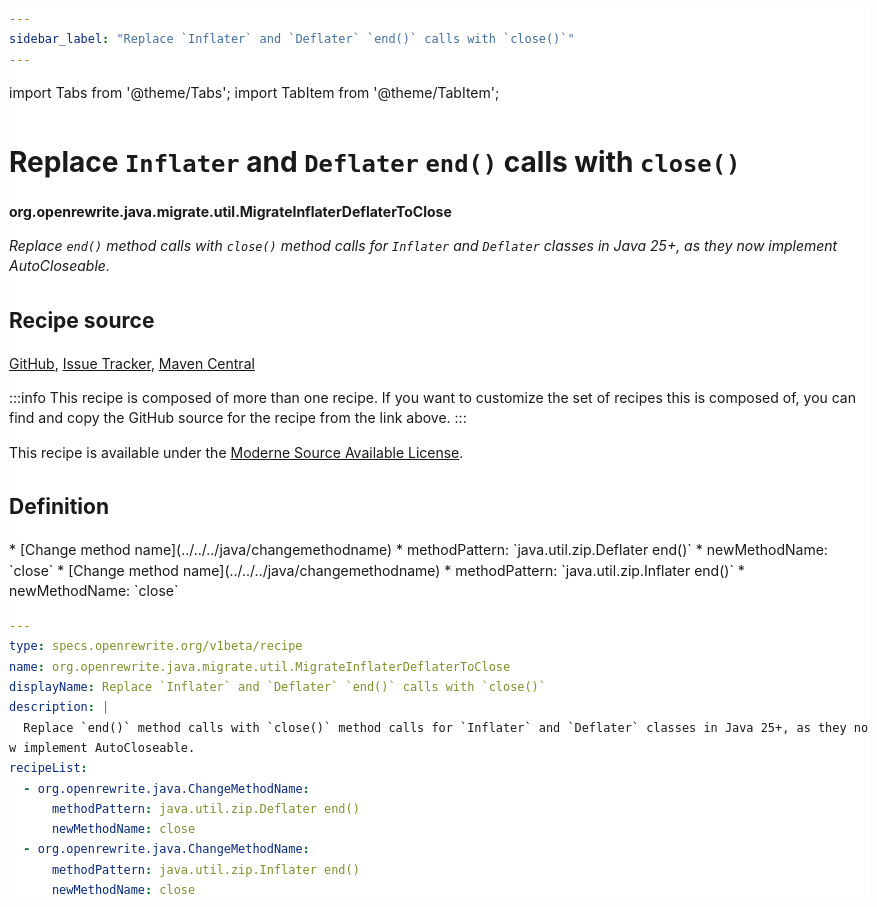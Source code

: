 ```yaml
---
sidebar_label: "Replace `Inflater` and `Deflater` `end()` calls with `close()`"
---
```


import Tabs from '@theme/Tabs';
import TabItem from '@theme/TabItem';

# Replace `Inflater` and `Deflater` `end()` calls with `close()`

**org.openrewrite.java.migrate.util.MigrateInflaterDeflaterToClose**

_Replace `end()` method calls with `close()` method calls for `Inflater` and `Deflater` classes in Java 25+, as they now implement AutoCloseable._

## Recipe source

[GitHub](https://github.com/openrewrite/rewrite-migrate-java/blob/main/src/main/resources/META-INF/rewrite/java-version-25.yml), 
[Issue Tracker](https://github.com/openrewrite/rewrite-migrate-java/issues), 
[Maven Central](https://central.sonatype.com/artifact/org.openrewrite.recipe/rewrite-migrate-java/)

:::info
This recipe is composed of more than one recipe. If you want to customize the set of recipes this is composed of, you can find and copy the GitHub source for the recipe from the link above.
:::

This recipe is available under the [Moderne Source Available License](https://docs.moderne.io/licensing/moderne-source-available-license).


## Definition

<Tabs groupId="recipeType">
<TabItem value="recipe-list" label="Recipe List" >
* [Change method name](../../../java/changemethodname)
  * methodPattern: `java.util.zip.Deflater end()`
  * newMethodName: `close`
* [Change method name](../../../java/changemethodname)
  * methodPattern: `java.util.zip.Inflater end()`
  * newMethodName: `close`

</TabItem>

<TabItem value="yaml-recipe-list" label="Yaml Recipe List">

```yaml
---
type: specs.openrewrite.org/v1beta/recipe
name: org.openrewrite.java.migrate.util.MigrateInflaterDeflaterToClose
displayName: Replace `Inflater` and `Deflater` `end()` calls with `close()`
description: |
  Replace `end()` method calls with `close()` method calls for `Inflater` and `Deflater` classes in Java 25+, as they now implement AutoCloseable.
recipeList:
  - org.openrewrite.java.ChangeMethodName:
      methodPattern: java.util.zip.Deflater end()
      newMethodName: close
  - org.openrewrite.java.ChangeMethodName:
      methodPattern: java.util.zip.Inflater end()
      newMethodName: close

```
</TabItem>